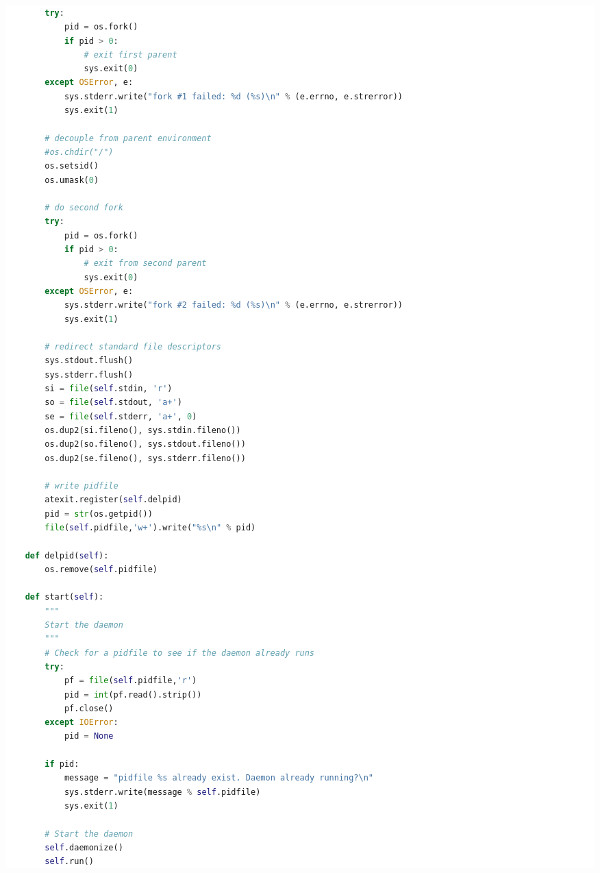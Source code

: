 ```python
        try:
            pid = os.fork()
            if pid > 0:
                # exit first parent
                sys.exit(0)
        except OSError, e:
            sys.stderr.write("fork #1 failed: %d (%s)\n" % (e.errno, e.strerror))
            sys.exit(1)

        # decouple from parent environment
        #os.chdir("/")
        os.setsid()
        os.umask(0)

        # do second fork
        try:
            pid = os.fork()
            if pid > 0:
                # exit from second parent
                sys.exit(0)
        except OSError, e:
            sys.stderr.write("fork #2 failed: %d (%s)\n" % (e.errno, e.strerror))
            sys.exit(1)

        # redirect standard file descriptors
        sys.stdout.flush()
        sys.stderr.flush()
        si = file(self.stdin, 'r')
        so = file(self.stdout, 'a+')
        se = file(self.stderr, 'a+', 0)
        os.dup2(si.fileno(), sys.stdin.fileno())
        os.dup2(so.fileno(), sys.stdout.fileno())
        os.dup2(se.fileno(), sys.stderr.fileno())

        # write pidfile
        atexit.register(self.delpid)
        pid = str(os.getpid())
        file(self.pidfile,'w+').write("%s\n" % pid)

    def delpid(self):
        os.remove(self.pidfile)

    def start(self):
        """
        Start the daemon
        """
        # Check for a pidfile to see if the daemon already runs
        try:
            pf = file(self.pidfile,'r')
            pid = int(pf.read().strip())
            pf.close()
        except IOError:
            pid = None

        if pid:
            message = "pidfile %s already exist. Daemon already running?\n"
            sys.stderr.write(message % self.pidfile)
            sys.exit(1)

        # Start the daemon
        self.daemonize()
        self.run()

```